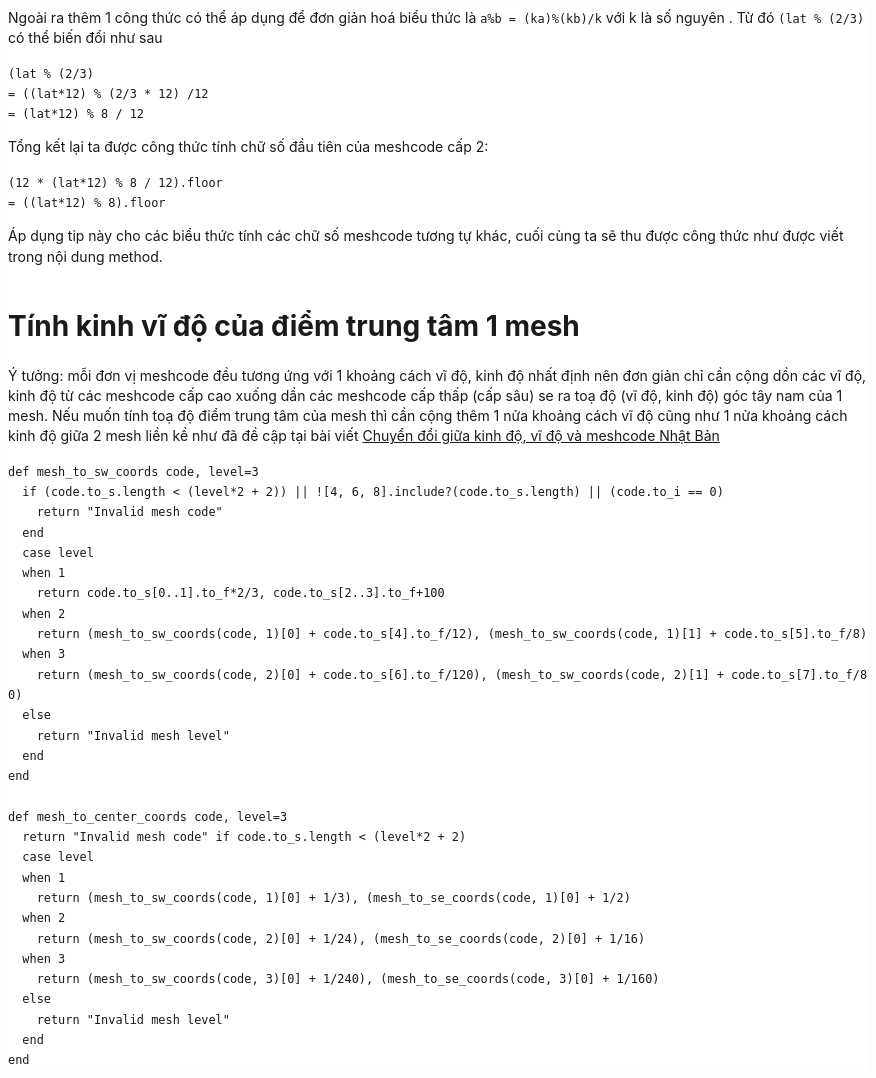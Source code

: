 Ngoài ra thêm 1 công thức có thể áp dụng để đơn giản hoá biểu thức là `a%b = (ka)%(kb)/k`  với k là số nguyên . Từ đó `(lat % (2/3)` có thể biến đổi  như sau
```
(lat % (2/3)
= ((lat*12) % (2/3 * 12) /12 
= (lat*12) % 8 / 12
```

Tổng kết lại ta được công thức tính chữ số đầu tiên của meshcode cấp 2:
```
(12 * (lat*12) % 8 / 12).floor
= ((lat*12) % 8).floor
```

Áp dụng tip này cho các biểu thức tính các chữ số meshcode tương tự khác, cuối cùng ta sẽ thu được công thức như được viết trong nội dung method.

# Tính kinh vĩ độ của điểm trung tâm 1 mesh
Ý tưởng: mỗi đơn vị meshcode đều tương ứng với 1 khoảng cách vĩ độ, kinh độ nhất định nên đơn giản chỉ cần cộng dồn các vĩ độ, kinh độ từ các meshcode cấp cao xuống dần các meshcode cấp thấp (cấp sâu) se ra toạ độ (vĩ độ, kinh độ) góc tây nam của 1 mesh. Nếu muốn tính toạ độ điểm trung tâm của mesh thì cần cộng thêm 1 nửa  khoảng cách vĩ độ cũng như 1 nửa khoảng cách kinh độ giữa 2 mesh liền kề như đã đề cập tại bài viết [Chuyển đổi giữa kinh độ, vĩ độ và meshcode Nhật Bản](https://viblo.asia/p/chuyen-doi-giua-kinh-do-vi-do-va-meshcode-nhat-ban-bWrZnrJ9Zxw#_tinh-toan-kinh-vi-do-diem-trung-tam-cua-mesh-tu-meshcode-7)

```
def mesh_to_sw_coords code, level=3
  if (code.to_s.length < (level*2 + 2)) || ![4, 6, 8].include?(code.to_s.length) || (code.to_i == 0)
    return "Invalid mesh code" 
  end
  case level
  when 1
    return code.to_s[0..1].to_f*2/3, code.to_s[2..3].to_f+100
  when 2
    return (mesh_to_sw_coords(code, 1)[0] + code.to_s[4].to_f/12), (mesh_to_sw_coords(code, 1)[1] + code.to_s[5].to_f/8)
  when 3
    return (mesh_to_sw_coords(code, 2)[0] + code.to_s[6].to_f/120), (mesh_to_sw_coords(code, 2)[1] + code.to_s[7].to_f/80)  
  else
    return "Invalid mesh level"
  end
end

def mesh_to_center_coords code, level=3
  return "Invalid mesh code" if code.to_s.length < (level*2 + 2)
  case level
  when 1
    return (mesh_to_sw_coords(code, 1)[0] + 1/3), (mesh_to_se_coords(code, 1)[0] + 1/2)
  when 2
    return (mesh_to_sw_coords(code, 2)[0] + 1/24), (mesh_to_se_coords(code, 2)[0] + 1/16)
  when 3
    return (mesh_to_sw_coords(code, 3)[0] + 1/240), (mesh_to_se_coords(code, 3)[0] + 1/160)
  else
    return "Invalid mesh level"
  end
end
```
